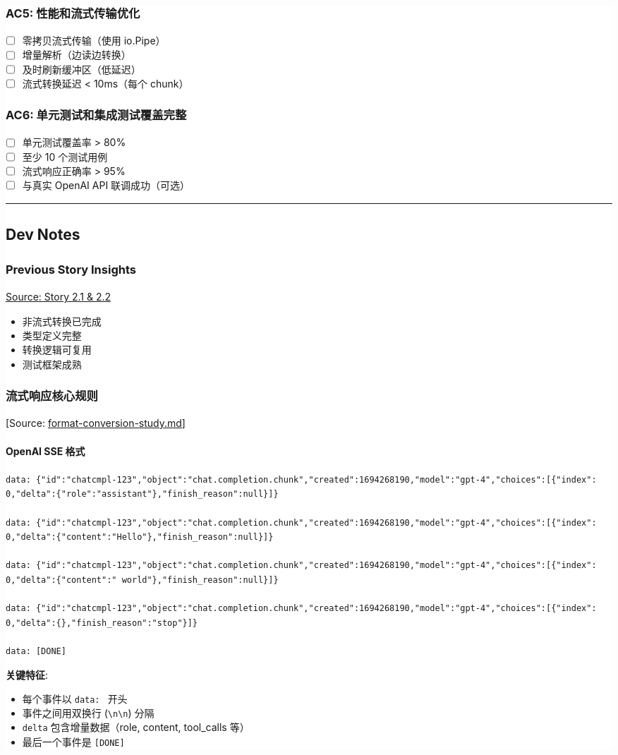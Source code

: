 ### AC5: 性能和流式传输优化
- [ ] 零拷贝流式传输（使用 io.Pipe）
- [ ] 增量解析（边读边转换）
- [ ] 及时刷新缓冲区（低延迟）
- [ ] 流式转换延迟 < 10ms（每个 chunk）

### AC6: 单元测试和集成测试覆盖完整
- [ ] 单元测试覆盖率 > 80%
- [ ] 至少 10 个测试用例
- [ ] 流式响应正确率 > 95%
- [ ] 与真实 OpenAI API 联调成功（可选）

---

## Dev Notes

### Previous Story Insights

[Source: Story 2.1 & 2.2](./2.1.story.md)

- 非流式转换已完成
- 类型定义完整
- 转换逻辑可复用
- 测试框架成熟

### 流式响应核心规则

[Source: [format-conversion-study.md](../format-conversion-study.md#12-流式响应sse---核心难点)]

#### OpenAI SSE 格式

```
data: {"id":"chatcmpl-123","object":"chat.completion.chunk","created":1694268190,"model":"gpt-4","choices":[{"index":0,"delta":{"role":"assistant"},"finish_reason":null}]}

data: {"id":"chatcmpl-123","object":"chat.completion.chunk","created":1694268190,"model":"gpt-4","choices":[{"index":0,"delta":{"content":"Hello"},"finish_reason":null}]}

data: {"id":"chatcmpl-123","object":"chat.completion.chunk","created":1694268190,"model":"gpt-4","choices":[{"index":0,"delta":{"content":" world"},"finish_reason":null}]}

data: {"id":"chatcmpl-123","object":"chat.completion.chunk","created":1694268190,"model":"gpt-4","choices":[{"index":0,"delta":{},"finish_reason":"stop"}]}

data: [DONE]

```

**关键特征**:
- 每个事件以 `data: ` 开头
- 事件之间用双换行 (`\n\n`) 分隔
- `delta` 包含增量数据（role, content, tool_calls 等）
- 最后一个事件是 `[DONE]`
